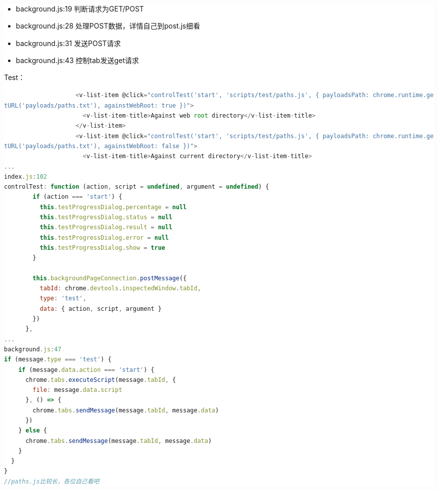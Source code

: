 
 - background.js:19 判断请求为GET/POST

 - background.js:28 处理POST数据，详情自己到post.js细看

 - background.js:31 发送POST请求

 - background.js:43 控制tab发送get请求

Test：
```javascript
                    <v-list-item @click="controlTest('start', 'scripts/test/paths.js', { payloadsPath: chrome.runtime.getURL('payloads/paths.txt'), againstWebRoot: true })">
                      <v-list-item-title>Against web root directory</v-list-item-title>
                    </v-list-item>
                    <v-list-item @click="controlTest('start', 'scripts/test/paths.js', { payloadsPath: chrome.runtime.getURL('payloads/paths.txt'), againstWebRoot: false })">
                      <v-list-item-title>Against current directory</v-list-item-title>
...
index.js:102
controlTest: function (action, script = undefined, argument = undefined) {
        if (action === 'start') {
          this.testProgressDialog.percentage = null
          this.testProgressDialog.status = null
          this.testProgressDialog.result = null
          this.testProgressDialog.error = null
          this.testProgressDialog.show = true
        }

        this.backgroundPageConnection.postMessage({
          tabId: chrome.devtools.inspectedWindow.tabId,
          type: 'test',
          data: { action, script, argument }
        })
      },
...
background.js:47
if (message.type === 'test') {
    if (message.data.action === 'start') {
      chrome.tabs.executeScript(message.tabId, {
        file: message.data.script
      }, () => {
        chrome.tabs.sendMessage(message.tabId, message.data)
      })
    } else {
      chrome.tabs.sendMessage(message.tabId, message.data)
    }
  }
}
//paths.js比较长，各位自己看吧
```

